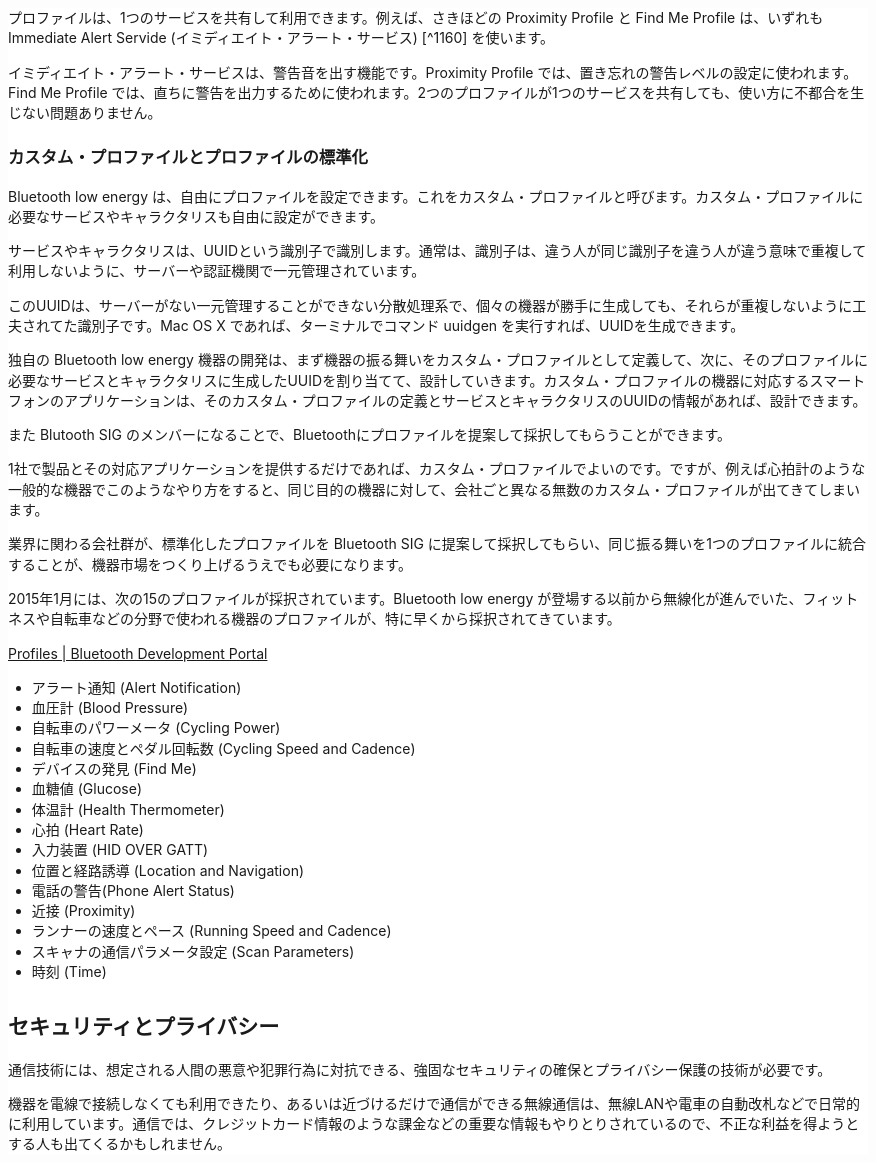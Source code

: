 [^1220]: [Proximity Profile (PXP), https://developer.bluetooth.org/TechnologyOverview/Pages/PXP.aspx](https://developer.bluetooth.org/TechnologyOverview/Pages/PXP.aspx)

[^1230]: [Find Me Profile (FMP), https://developer.bluetooth.org/TechnologyOverview/Pages/FMP.aspx](https://developer.bluetooth.org/TechnologyOverview/Pages/FMP.aspx)

プロファイルは、1つのサービスを共有して利用できます。例えば、さきほどの Proximity Profile と Find Me Profile は、いずれも Immediate Alert Servide (イミディエイト・アラート・サービス)  [^1160] を使います。

[^1240]: [Immediate Alert Service https://developer.bluetooth.org/gatt/services/Pages/ServiceViewer.aspx?u=org.bluetooth.service.immediate_alert.xml](https://developer.bluetooth.org/gatt/services/Pages/ServiceViewer.aspx?u=org.bluetooth.service.immediate_alert.xml)

イミディエイト・アラート・サービスは、警告音を出す機能です。Proximity Profile では、置き忘れの警告レベルの設定に使われます。Find Me Profile では、直ちに警告を出力するために使われます。2つのプロファイルが1つのサービスを共有しても、使い方に不都合を生じない問題ありません。

### カスタム・プロファイルとプロファイルの標準化

Bluetooth low energy は、自由にプロファイルを設定できます。これをカスタム・プロファイルと呼びます。カスタム・プロファイルに必要なサービスやキャラクタリスも自由に設定ができます。

サービスやキャラクタリスは、UUIDという識別子で識別します。通常は、識別子は、違う人が同じ識別子を違う人が違う意味で重複して利用しないように、サーバーや認証機関で一元管理されています。

このUUIDは、サーバーがない一元管理することができない分散処理系で、個々の機器が勝手に生成しても、それらが重複しないように工夫されてた識別子です。Mac OS X であれば、ターミナルでコマンド uuidgen を実行すれば、UUIDを生成できます。

独自の Bluetooth low energy 機器の開発は、まず機器の振る舞いをカスタム・プロファイルとして定義して、次に、そのプロファイルに必要なサービスとキャラクタリスに生成したUUIDを割り当てて、設計していきます。カスタム・プロファイルの機器に対応するスマートフォンのアプリケーションは、そのカスタム・プロファイルの定義とサービスとキャラクタリスのUUIDの情報があれば、設計できます。

また Blutooth SIG のメンバーになることで、Bluetoothにプロファイルを提案して採択してもらうことができます。

1社で製品とその対応アプリケーションを提供するだけであれば、カスタム・プロファイルでよいのです。ですが、例えば心拍計のような一般的な機器でこのようなやり方をすると、同じ目的の機器に対して、会社ごと異なる無数のカスタム・プロファイルが出てきてしまいます。

業界に関わる会社群が、標準化したプロファイルを Bluetooth SIG に提案して採択してもらい、同じ振る舞いを1つのプロファイルに統合することが、機器市場をつくり上げるうえでも必要になります。

2015年1月には、次の15のプロファイルが採択されています。Bluetooth low energy が登場する以前から無線化が進んでいた、フィットネスや自転車などの分野で使われる機器のプロファイルが、特に早くから採択されてきています。

[Profiles | Bluetooth Development Portal](http://developer.bluetooth.org/gatt/profiles/Pages/ProfilesHome.aspx)

- アラート通知 (Alert Notification)
- 血圧計 (Blood Pressure)
- 自転車のパワーメータ (Cycling Power)
- 自転車の速度とペダル回転数 (Cycling Speed and Cadence)
- デバイスの発見 (Find Me)
- 血糖値 (Glucose)
- 体温計 (Health Thermometer)
- 心拍 (Heart Rate)
- 入力装置 (HID OVER GATT)
- 位置と経路誘導 (Location and Navigation)
- 電話の警告(Phone Alert Status)
- 近接 (Proximity)
- ランナーの速度とペース (Running Speed and Cadence)
- スキャナの通信パラメータ設定 (Scan Parameters)
- 時刻 (Time)



## セキュリティとプライバシー

通信技術には、想定される人間の悪意や犯罪行為に対抗できる、強固なセキュリティの確保とプライバシー保護の技術が必要です。

機器を電線で接続しなくても利用できたり、あるいは近づけるだけで通信ができる無線通信は、無線LANや電車の自動改札などで日常的に利用しています。通信では、クレジットカード情報のような課金などの重要な情報もやりとりされているので、不正な利益を得ようとする人も出てくるかもしれません。


[^1010]: [http://en.wikipedia.org/wiki/Bluetooth_low_energy](http://en.wikipedia.org/wiki/Bluetooth_low_energy)
[^1020]: [Bluetooth Smart マークの使用 https://www.bluetooth.org/ja-jp/bluetooth-brand/how-to-use-smart-marks](https://www.bluetooth.org/ja-jp/bluetooth-brand/how-to-use-smart-marks)
[^1210]: [Introduction to Key-Value Observing Programming Guide]( https://developer.apple.com/library/ios/documentation/Cocoa/Conceptual/KeyValueObserving/KeyValueObserving.html )
[^1310]: [​Security, Bluetooth Smart (Low Energy), https://developer.bluetooth.org/TechnologyOverview/Pages/LE-Security.aspx](https://developer.bluetooth.org/TechnologyOverview/Pages/LE-Security.aspx)